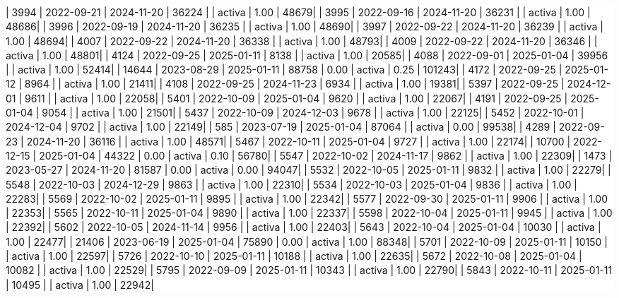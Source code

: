 |       3994 | 2022-09-21 | 2024-11-20 |      36224 |            | activa |    1.00 | 48679|
|       3995 | 2022-09-16 | 2024-11-20 |      36231 |            | activa |    1.00 | 48686|
|       3996 | 2022-09-19 | 2024-11-20 |      36235 |            | activa |    1.00 | 48690|
|       3997 | 2022-09-22 | 2024-11-20 |      36239 |            | activa |    1.00 | 48694|
|       4007 | 2022-09-22 | 2024-11-20 |      36338 |            | activa |    1.00 | 48793|
|       4009 | 2022-09-22 | 2024-11-20 |      36346 |            | activa |    1.00 | 48801|
|       4124 | 2022-09-25 | 2025-01-11 |       8138 |            | activa |    1.00 | 20585|
|       4088 | 2022-09-01 | 2025-01-04 |      39956 |            | activa |    1.00 | 52414|
|      14644 | 2023-08-29 | 2025-01-11 |      88758 |       0.00 | activa |    0.25 | 101243|
|       4172 | 2022-09-25 | 2025-01-12 |       8964 |            | activa |    1.00 | 21411|
|       4108 | 2022-09-25 | 2024-11-23 |       6934 |            | activa |    1.00 | 19381|
|       5397 | 2022-09-25 | 2024-12-01 |       9611 |            | activa |    1.00 | 22058|
|       5401 | 2022-10-09 | 2025-01-04 |       9620 |            | activa |    1.00 | 22067|
|       4191 | 2022-09-25 | 2025-01-04 |       9054 |            | activa |    1.00 | 21501|
|       5437 | 2022-10-09 | 2024-12-03 |       9678 |            | activa |    1.00 | 22125|
|       5452 | 2022-10-01 | 2024-12-04 |       9702 |            | activa |    1.00 | 22149|
|        585 | 2023-07-19 | 2025-01-04 |      87064 |            | activa |    0.00 | 99538|
|       4289 | 2022-09-23 | 2024-11-20 |      36116 |            | activa |    1.00 | 48571|
|       5467 | 2022-10-11 | 2025-01-04 |       9727 |            | activa |    1.00 | 22174|
|      10700 | 2022-12-15 | 2025-01-04 |      44322 |       0.00 | activa |    0.10 | 56780|
|       5547 | 2022-10-02 | 2024-11-17 |       9862 |            | activa |    1.00 | 22309|
|       1473 | 2023-05-27 | 2024-11-20 |      81587 |       0.00 | activa |    0.00 | 94047|
|       5532 | 2022-10-05 | 2025-01-11 |       9832 |            | activa |    1.00 | 22279|
|       5548 | 2022-10-03 | 2024-12-29 |       9863 |            | activa |    1.00 | 22310|
|       5534 | 2022-10-03 | 2025-01-04 |       9836 |            | activa |    1.00 | 22283|
|       5569 | 2022-10-02 | 2025-01-11 |       9895 |            | activa |    1.00 | 22342|
|       5577 | 2022-09-30 | 2025-01-11 |       9906 |            | activa |    1.00 | 22353|
|       5565 | 2022-10-11 | 2025-01-04 |       9890 |            | activa |    1.00 | 22337|
|       5598 | 2022-10-04 | 2025-01-11 |       9945 |            | activa |    1.00 | 22392|
|       5602 | 2022-10-05 | 2024-11-14 |       9956 |            | activa |    1.00 | 22403|
|       5643 | 2022-10-04 | 2025-01-04 |      10030 |            | activa |    1.00 | 22477|
|      21406 | 2023-06-19 | 2025-01-04 |      75890 |       0.00 | activa |    1.00 | 88348|
|       5701 | 2022-10-09 | 2025-01-11 |      10150 |            | activa |    1.00 | 22597|
|       5726 | 2022-10-10 | 2025-01-11 |      10188 |            | activa |    1.00 | 22635|
|       5672 | 2022-10-08 | 2025-01-04 |      10082 |            | activa |    1.00 | 22529|
|       5795 | 2022-09-09 | 2025-01-11 |      10343 |            | activa |    1.00 | 22790|
|       5843 | 2022-10-11 | 2025-01-11 |      10495 |            | activa |    1.00 | 22942|
